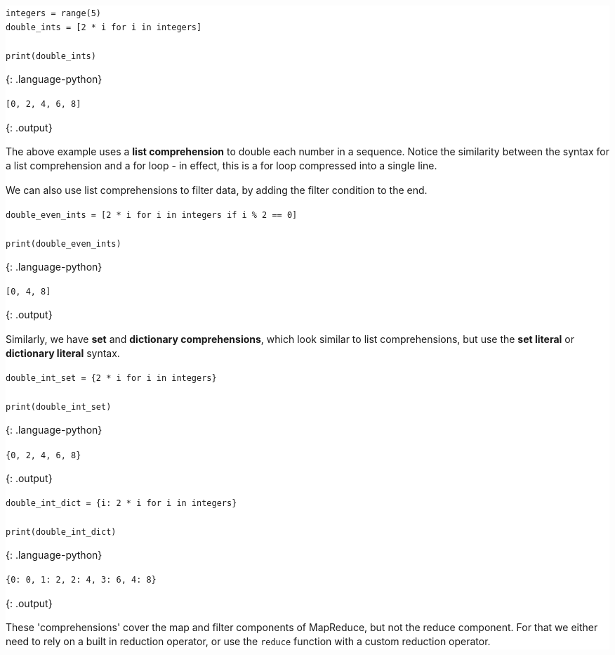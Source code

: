 ~~~
integers = range(5)
double_ints = [2 * i for i in integers]

print(double_ints)
~~~
{: .language-python}

~~~
[0, 2, 4, 6, 8]
~~~
{: .output}

The above example uses a **list comprehension** to double each number in a sequence.
Notice the similarity between the syntax for a list comprehension and a for loop - in effect, this is a for loop compressed into a single line.

We can also use list comprehensions to filter data, by adding the filter condition to the end.

~~~
double_even_ints = [2 * i for i in integers if i % 2 == 0]

print(double_even_ints)
~~~
{: .language-python}

~~~
[0, 4, 8]
~~~
{: .output}

Similarly, we have **set** and **dictionary comprehensions**, which look similar to list comprehensions, but use the **set literal** or **dictionary literal** syntax.

~~~
double_int_set = {2 * i for i in integers}

print(double_int_set)
~~~
{: .language-python}

~~~
{0, 2, 4, 6, 8}
~~~
{: .output}

~~~
double_int_dict = {i: 2 * i for i in integers}

print(double_int_dict)
~~~
{: .language-python}

~~~
{0: 0, 1: 2, 2: 4, 3: 6, 4: 8}
~~~
{: .output}

These 'comprehensions' cover the map and filter components of MapReduce, but not the reduce component.
For that we either need to rely on a built in reduction operator, or use the `reduce` function with a custom reduction operator.
